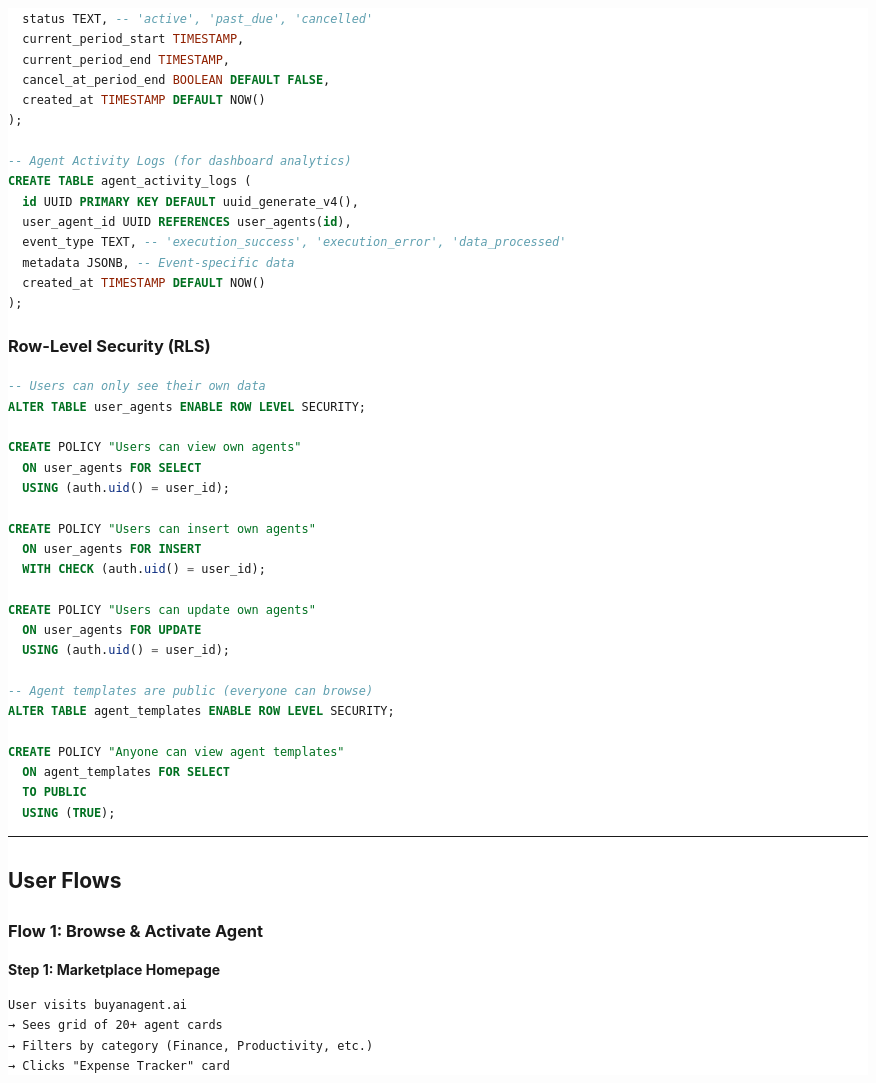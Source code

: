 ```sql
  status TEXT, -- 'active', 'past_due', 'cancelled'
  current_period_start TIMESTAMP,
  current_period_end TIMESTAMP,
  cancel_at_period_end BOOLEAN DEFAULT FALSE,
  created_at TIMESTAMP DEFAULT NOW()
);

-- Agent Activity Logs (for dashboard analytics)
CREATE TABLE agent_activity_logs (
  id UUID PRIMARY KEY DEFAULT uuid_generate_v4(),
  user_agent_id UUID REFERENCES user_agents(id),
  event_type TEXT, -- 'execution_success', 'execution_error', 'data_processed'
  metadata JSONB, -- Event-specific data
  created_at TIMESTAMP DEFAULT NOW()
);
```

### Row-Level Security (RLS)

```sql
-- Users can only see their own data
ALTER TABLE user_agents ENABLE ROW LEVEL SECURITY;

CREATE POLICY "Users can view own agents"
  ON user_agents FOR SELECT
  USING (auth.uid() = user_id);

CREATE POLICY "Users can insert own agents"
  ON user_agents FOR INSERT
  WITH CHECK (auth.uid() = user_id);

CREATE POLICY "Users can update own agents"
  ON user_agents FOR UPDATE
  USING (auth.uid() = user_id);

-- Agent templates are public (everyone can browse)
ALTER TABLE agent_templates ENABLE ROW LEVEL SECURITY;

CREATE POLICY "Anyone can view agent templates"
  ON agent_templates FOR SELECT
  TO PUBLIC
  USING (TRUE);
```

---

## User Flows

### Flow 1: Browse & Activate Agent

**Step 1: Marketplace Homepage**
```
User visits buyanagent.ai
→ Sees grid of 20+ agent cards
→ Filters by category (Finance, Productivity, etc.)
→ Clicks "Expense Tracker" card
```
